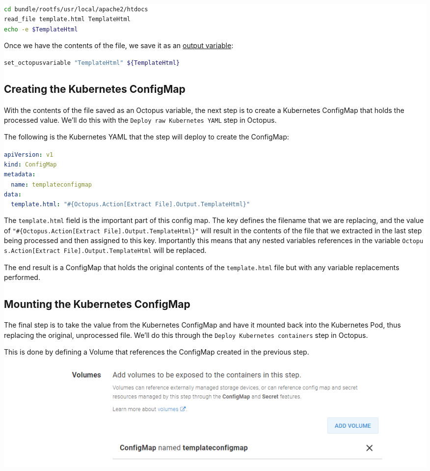 ```bash
cd bundle/rootfs/usr/local/apache2/htdocs
read_file template.html TemplateHtml
echo -e $TemplateHtml
```

Once we have the contents of the file, we save it as an [output variable](https://octopus.com/docs/deployment-process/variables/output-variables):

```bash
set_octopusvariable "TemplateHtml" ${TemplateHtml}
```

## Creating the Kubernetes ConfigMap

With the contents of the file saved as an Octopus variable, the next step is to create a Kubernetes ConfigMap that holds the processed value. We’ll do this with the `Deploy raw Kubernetes YAML` step in Octopus.

The following is the Kubernetes YAML that the step will deploy to create the ConfigMap:

```yaml
apiVersion: v1
kind: ConfigMap
metadata:
  name: templateconfigmap
data:
  template.html: "#{Octopus.Action[Extract File].Output.TemplateHtml}"
```

The `template.html` field is the important part of this config map. The key defines the filename that we are replacing, and the value of `"#{Octopus.Action[Extract File].Output.TemplateHtml}"` will result in the contents of the file that we extracted in the last step being processed and then assigned to this key. Importantly this means that any nested variables references in the variable `Octopus.Action[Extract File].Output.TemplateHtml` will be replaced.

The end result is a ConfigMap that holds the original contents of the `template.html` file but with any variable replacements performed.

## Mounting the Kubernetes ConfigMap

The final step is to take the value from the Kubernetes ConfigMap and have it mounted back into the Kubernetes Pod, thus replacing the original, unprocessed file. We’ll do this through the `Deploy Kubernetes containers` step in Octopus.

This is done by defining a Volume that references the ConfigMap created in the previous step.

![](volumes.png "width=500")
